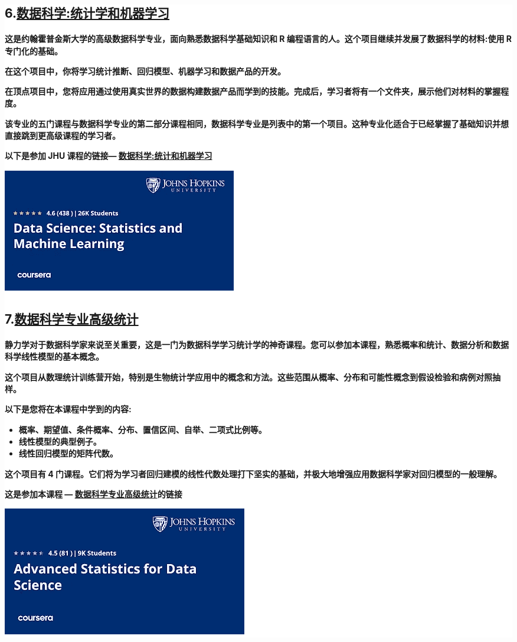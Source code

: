 ## **6.[数据科学:统计学和机器学习](https://coursera.pxf.io/c/3294490/1164545/14726?u=https%3A%2F%2Fwww.coursera.org%2Fspecializations%2Fdata-science-statistics-machine-learning)**

**这是约翰霍普金斯大学的高级数据科学专业，面向熟悉数据科学基础知识和 R 编程语言的人。这个项目继续并发展了数据科学的材料:使用 R 专门化的基础。**

**在这个项目中，你将学习统计推断、回归模型、机器学习和数据产品的开发。**

**在顶点项目中，您将应用通过使用真实世界的数据构建数据产品而学到的技能。完成后，学习者将有一个文件夹，展示他们对材料的掌握程度。**

**该专业的五门课程与数据科学专业的第二部分课程相同，数据科学专业是列表中的第一个项目。这种专业化适合于已经掌握了基础知识并想直接跳到更高级课程的学习者。**

**以下是参加 JHU 课程的链接— [数据科学:统计和机器学习](https://coursera.pxf.io/c/3294490/1164545/14726?u=https%3A%2F%2Fwww.coursera.org%2Fspecializations%2Fdata-science-statistics-machine-learning)**

**[![](img/1b6730da0a38937ff3ca3b607c68b302.png)](https://coursera.pxf.io/c/3294490/1164545/14726?u=https%3A%2F%2Fwww.coursera.org%2Fspecializations%2Fdata-science-statistics-machine-learning)**

## **7.[数据科学专业高级统计](https://coursera.pxf.io/c/3294490/1164545/14726?u=https%3A%2F%2Fwww.coursera.org%2Fspecializations%2Fadvanced-statistics-data-science)**

**静力学对于数据科学家来说至关重要，这是一门为数据科学学习统计学的神奇课程。您可以参加本课程，熟悉概率和统计、数据分析和数据科学线性模型的基本概念。**

**这个项目从数理统计训练营开始，特别是生物统计学应用中的概念和方法。这些范围从概率、分布和可能性概念到假设检验和病例对照抽样。**

**以下是您将在本课程中学到的内容:**

*   **概率、期望值、条件概率、分布、置信区间、自举、二项式比例等。**
*   **线性模型的典型例子。**
*   **线性回归模型的矩阵代数。**

**这个项目有 4 门课程。它们将为学习者回归建模的线性代数处理打下坚实的基础，并极大地增强应用数据科学家对回归模型的一般理解。**

****这是参加本课程** — [数据科学专业高级统计](https://coursera.pxf.io/c/3294490/1164545/14726?u=https%3A%2F%2Fwww.coursera.org%2Fspecializations%2Fadvanced-statistics-data-science)的链接**

**[![](img/484742211067d347fb2b73092b5abdd3.png)](https://coursera.pxf.io/c/3294490/1164545/14726?u=https%3A%2F%2Fwww.coursera.org%2Fspecializations%2Fadvanced-statistics-data-science)**
